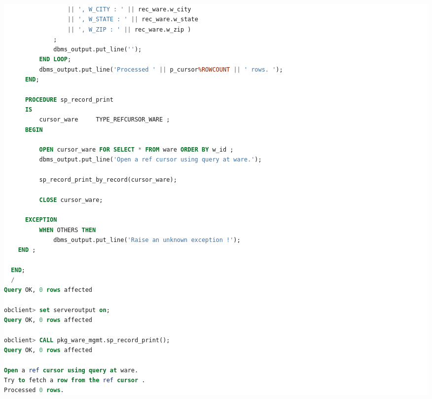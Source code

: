 ```sql
                  || ', W_CITY : ' || rec_ware.w_city
                  || ', W_STATE : ' || rec_ware.w_state
                  || ', W_ZIP : ' || rec_ware.w_zip )
              ;
              dbms_output.put_line('');
          END LOOP;
          dbms_output.put_line('Processed ' || p_cursor%ROWCOUNT || ' rows. ');
      END;

      PROCEDURE sp_record_print
      IS
          cursor_ware     TYPE_REFCURSOR_WARE ;
      BEGIN

          OPEN cursor_ware FOR SELECT * FROM ware ORDER BY w_id ;
          dbms_output.put_line('Open a ref cursor using query at ware.');

          sp_record_print_by_record(cursor_ware);

          CLOSE cursor_ware;

      EXCEPTION
          WHEN OTHERS THEN
              dbms_output.put_line('Raise an unknown exception !');          
    END ;

  END;
  /
Query OK, 0 rows affected

obclient> set serveroutput on;
Query OK, 0 rows affected

obclient> CALL pkg_ware_mgmt.sp_record_print();
Query OK, 0 rows affected

Open a ref cursor using query at ware.
Try to fetch a row from the ref cursor .
Processed 0 rows.
```


